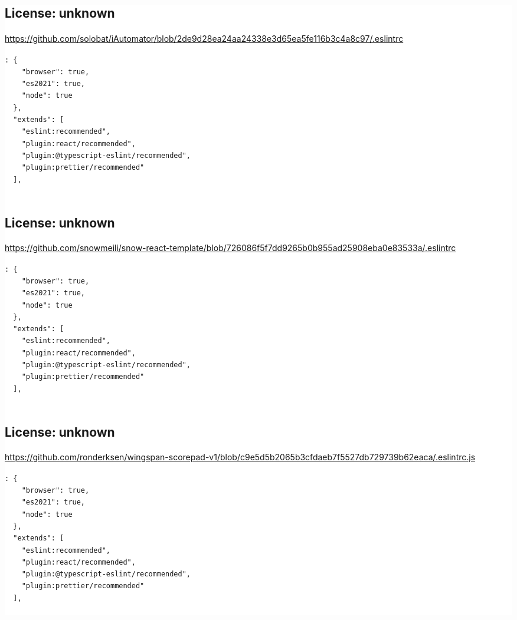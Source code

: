 
## License: unknown
https://github.com/solobat/iAutomator/blob/2de9d28ea24aa24338e3d65ea5fe116b3c4a8c97/.eslintrc

```
: {
    "browser": true,
    "es2021": true,
    "node": true
  },
  "extends": [
    "eslint:recommended",
    "plugin:react/recommended",
    "plugin:@typescript-eslint/recommended",
    "plugin:prettier/recommended"
  ],
  
```


## License: unknown
https://github.com/snowmeili/snow-react-template/blob/726086f5f7dd9265b0b955ad25908eba0e83533a/.eslintrc

```
: {
    "browser": true,
    "es2021": true,
    "node": true
  },
  "extends": [
    "eslint:recommended",
    "plugin:react/recommended",
    "plugin:@typescript-eslint/recommended",
    "plugin:prettier/recommended"
  ],
  
```


## License: unknown
https://github.com/ronderksen/wingspan-scorepad-v1/blob/c9e5d5b2065b3cfdaeb7f5527db729739b62eaca/.eslintrc.js

```
: {
    "browser": true,
    "es2021": true,
    "node": true
  },
  "extends": [
    "eslint:recommended",
    "plugin:react/recommended",
    "plugin:@typescript-eslint/recommended",
    "plugin:prettier/recommended"
  ],
  
```

